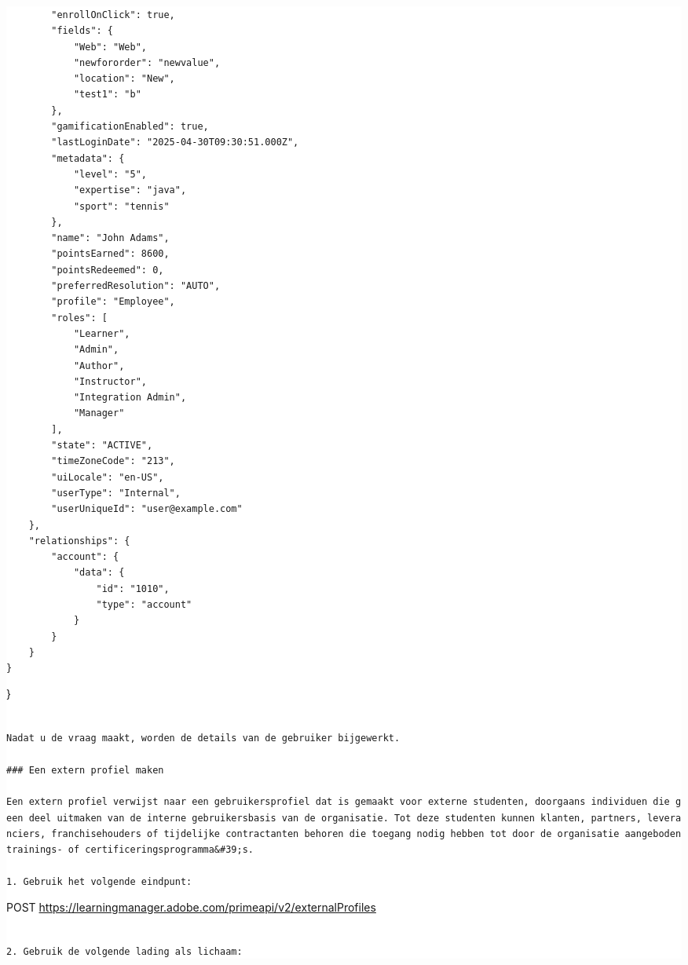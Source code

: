             "enrollOnClick": true,
            "fields": {
                "Web": "Web",
                "newfororder": "newvalue",
                "location": "New",
                "test1": "b"
            },
            "gamificationEnabled": true,
            "lastLoginDate": "2025-04-30T09:30:51.000Z",
            "metadata": {
                "level": "5",
                "expertise": "java",
                "sport": "tennis"
            },
            "name": "John Adams",
            "pointsEarned": 8600,
            "pointsRedeemed": 0,
            "preferredResolution": "AUTO",
            "profile": "Employee",
            "roles": [
                "Learner",
                "Admin",
                "Author",
                "Instructor",
                "Integration Admin",
                "Manager"
            ],
            "state": "ACTIVE",
            "timeZoneCode": "213",
            "uiLocale": "en-US",
            "userType": "Internal",
            "userUniqueId": "user@example.com"
        },
        "relationships": {
            "account": {
                "data": {
                    "id": "1010",
                    "type": "account"
                }
            }
        }
    }
}
```

Nadat u de vraag maakt, worden de details van de gebruiker bijgewerkt.

### Een extern profiel maken

Een extern profiel verwijst naar een gebruikersprofiel dat is gemaakt voor externe studenten, doorgaans individuen die geen deel uitmaken van de interne gebruikersbasis van de organisatie. Tot deze studenten kunnen klanten, partners, leveranciers, franchisehouders of tijdelijke contractanten behoren die toegang nodig hebben tot door de organisatie aangeboden trainings- of certificeringsprogramma&#39;s.

1. Gebruik het volgende eindpunt:

   ```
   POST https://learningmanager.adobe.com/primeapi/v2/externalProfiles
   ```

2. Gebruik de volgende lading als lichaam:

```